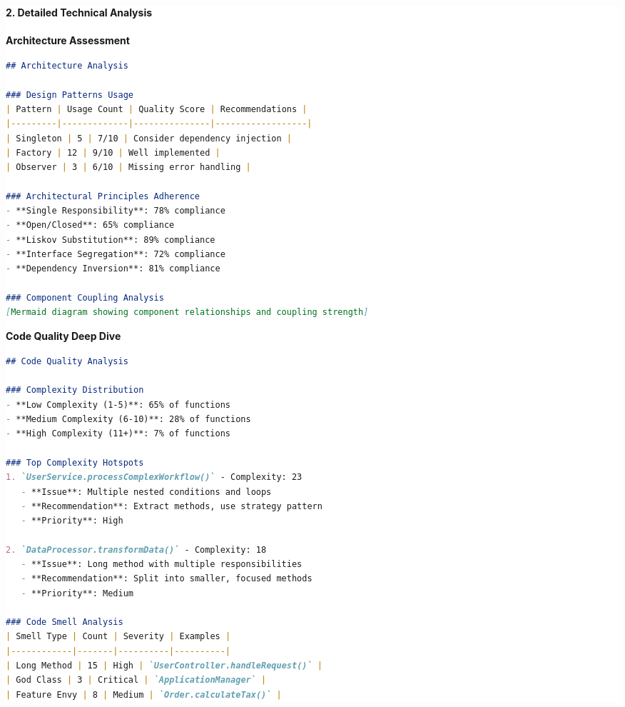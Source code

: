 
#### 2. Detailed Technical Analysis

**Architecture Assessment**
```markdown
## Architecture Analysis

### Design Patterns Usage
| Pattern | Usage Count | Quality Score | Recommendations |
|---------|-------------|---------------|------------------|
| Singleton | 5 | 7/10 | Consider dependency injection |
| Factory | 12 | 9/10 | Well implemented |
| Observer | 3 | 6/10 | Missing error handling |

### Architectural Principles Adherence
- **Single Responsibility**: 78% compliance
- **Open/Closed**: 65% compliance
- **Liskov Substitution**: 89% compliance
- **Interface Segregation**: 72% compliance
- **Dependency Inversion**: 81% compliance

### Component Coupling Analysis
[Mermaid diagram showing component relationships and coupling strength]
```

**Code Quality Deep Dive**
```markdown
## Code Quality Analysis

### Complexity Distribution
- **Low Complexity (1-5)**: 65% of functions
- **Medium Complexity (6-10)**: 28% of functions
- **High Complexity (11+)**: 7% of functions

### Top Complexity Hotspots
1. `UserService.processComplexWorkflow()` - Complexity: 23
   - **Issue**: Multiple nested conditions and loops
   - **Recommendation**: Extract methods, use strategy pattern
   - **Priority**: High

2. `DataProcessor.transformData()` - Complexity: 18
   - **Issue**: Long method with multiple responsibilities
   - **Recommendation**: Split into smaller, focused methods
   - **Priority**: Medium

### Code Smell Analysis
| Smell Type | Count | Severity | Examples |
|------------|-------|----------|----------|
| Long Method | 15 | High | `UserController.handleRequest()` |
| God Class | 3 | Critical | `ApplicationManager` |
| Feature Envy | 8 | Medium | `Order.calculateTax()` |
```

